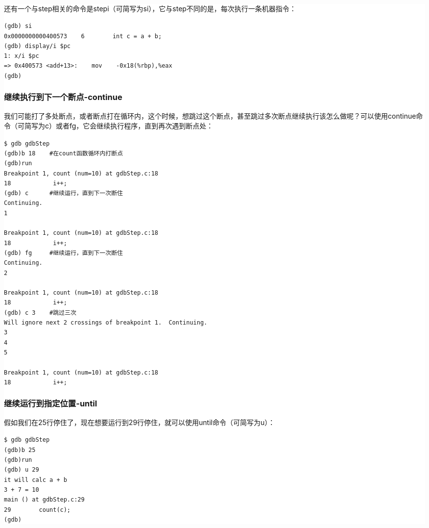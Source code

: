 还有一个与step相关的命令是stepi（可简写为si），它与step不同的是，每次执行一条机器指令：

```
(gdb) si
0x0000000000400573    6        int c = a + b;
(gdb) display/i $pc
1: x/i $pc
=> 0x400573 <add+13>:    mov    -0x18(%rbp),%eax
(gdb)
```

### 继续执行到下一个断点-continue

我们可能打了多处断点，或者断点打在循环内，这个时候，想跳过这个断点，甚至跳过多次断点继续执行该怎么做呢？可以使用continue命令（可简写为c）或者fg，它会继续执行程序，直到再次遇到断点处：

```
$ gdb gdbStep
(gdb)b 18    #在count函数循环内打断点
(gdb)run
Breakpoint 1, count (num=10) at gdbStep.c:18
18            i++;
(gdb) c      #继续运行，直到下一次断住
Continuing.
1

Breakpoint 1, count (num=10) at gdbStep.c:18
18            i++;
(gdb) fg     #继续运行，直到下一次断住
Continuing.
2

Breakpoint 1, count (num=10) at gdbStep.c:18
18            i++;
(gdb) c 3    #跳过三次
Will ignore next 2 crossings of breakpoint 1.  Continuing.
3
4
5

Breakpoint 1, count (num=10) at gdbStep.c:18
18            i++;
```

### 继续运行到指定位置-until

假如我们在25行停住了，现在想要运行到29行停住，就可以使用until命令（可简写为u）：

```
$ gdb gdbStep
(gdb)b 25
(gdb)run
(gdb) u 29
it will calc a + b
3 + 7 = 10
main () at gdbStep.c:29
29        count(c);
(gdb) 
```
